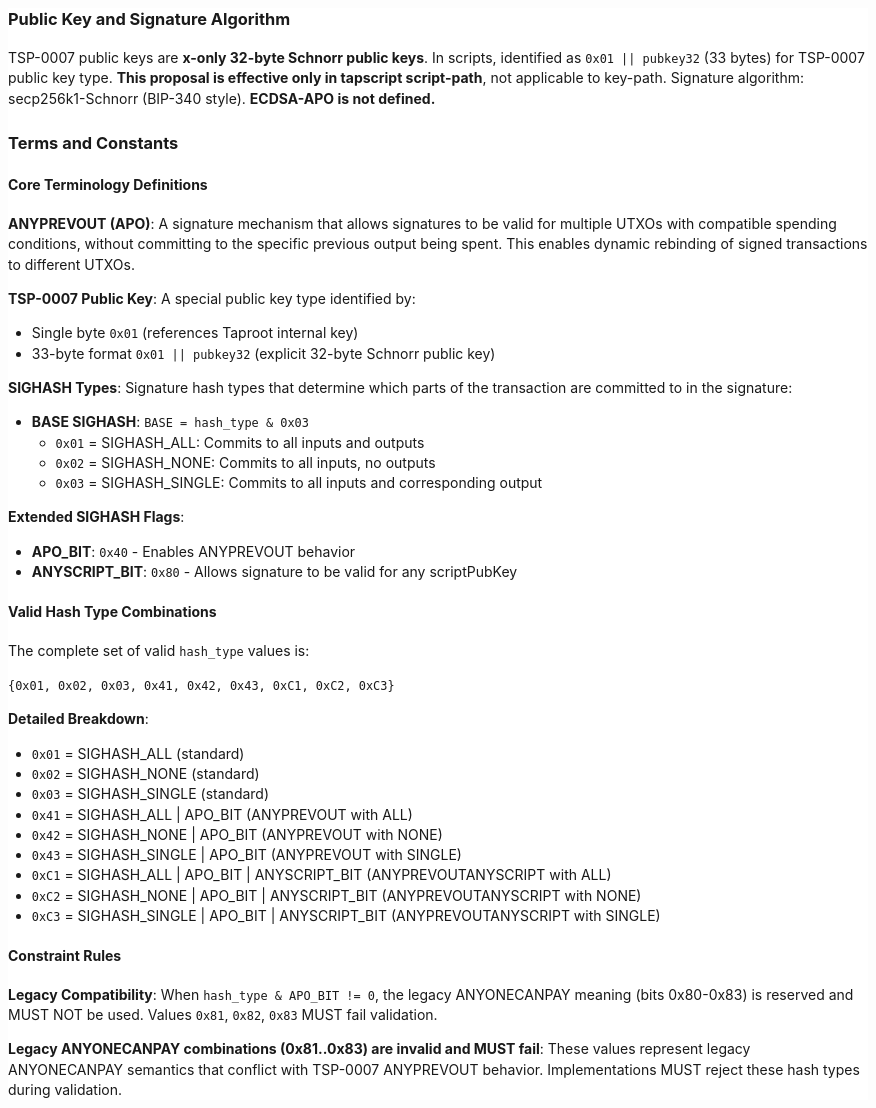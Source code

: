 ### Public Key and Signature Algorithm

TSP-0007 public keys are **x-only 32-byte Schnorr public keys**. In scripts, identified as `0x01 || pubkey32` (33 bytes) for TSP-0007 public key type.
**This proposal is effective only in tapscript script-path**, not applicable to key-path.
Signature algorithm: secp256k1-Schnorr (BIP-340 style). **ECDSA-APO is not defined.**

### Terms and Constants

#### Core Terminology Definitions

**ANYPREVOUT (APO)**: A signature mechanism that allows signatures to be valid for multiple UTXOs with compatible spending conditions, without committing to the specific previous output being spent. This enables dynamic rebinding of signed transactions to different UTXOs.

**TSP-0007 Public Key**: A special public key type identified by:
- Single byte `0x01` (references Taproot internal key)
- 33-byte format `0x01 || pubkey32` (explicit 32-byte Schnorr public key)

**SIGHASH Types**: Signature hash types that determine which parts of the transaction are committed to in the signature:
- **BASE SIGHASH**: `BASE = hash_type & 0x03`
  - `0x01` = SIGHASH_ALL: Commits to all inputs and outputs
  - `0x02` = SIGHASH_NONE: Commits to all inputs, no outputs
  - `0x03` = SIGHASH_SINGLE: Commits to all inputs and corresponding output

**Extended SIGHASH Flags**:
- **APO_BIT**: `0x40` - Enables ANYPREVOUT behavior
- **ANYSCRIPT_BIT**: `0x80` - Allows signature to be valid for any scriptPubKey

#### Valid Hash Type Combinations

The complete set of valid `hash_type` values is:
```
{0x01, 0x02, 0x03, 0x41, 0x42, 0x43, 0xC1, 0xC2, 0xC3}
```

**Detailed Breakdown**:
- `0x01` = SIGHASH_ALL (standard)
- `0x02` = SIGHASH_NONE (standard)  
- `0x03` = SIGHASH_SINGLE (standard)
- `0x41` = SIGHASH_ALL | APO_BIT (ANYPREVOUT with ALL)
- `0x42` = SIGHASH_NONE | APO_BIT (ANYPREVOUT with NONE)
- `0x43` = SIGHASH_SINGLE | APO_BIT (ANYPREVOUT with SINGLE)
- `0xC1` = SIGHASH_ALL | APO_BIT | ANYSCRIPT_BIT (ANYPREVOUTANYSCRIPT with ALL)
- `0xC2` = SIGHASH_NONE | APO_BIT | ANYSCRIPT_BIT (ANYPREVOUTANYSCRIPT with NONE)
- `0xC3` = SIGHASH_SINGLE | APO_BIT | ANYSCRIPT_BIT (ANYPREVOUTANYSCRIPT with SINGLE)

#### Constraint Rules

**Legacy Compatibility**: When `hash_type & APO_BIT != 0`, the legacy ANYONECANPAY meaning (bits 0x80-0x83) is reserved and MUST NOT be used. Values `0x81`, `0x82`, `0x83` MUST fail validation.

**Legacy ANYONECANPAY combinations (0x81..0x83) are invalid and MUST fail**: These values represent legacy ANYONECANPAY semantics that conflict with TSP-0007 ANYPREVOUT behavior. Implementations MUST reject these hash types during validation.
